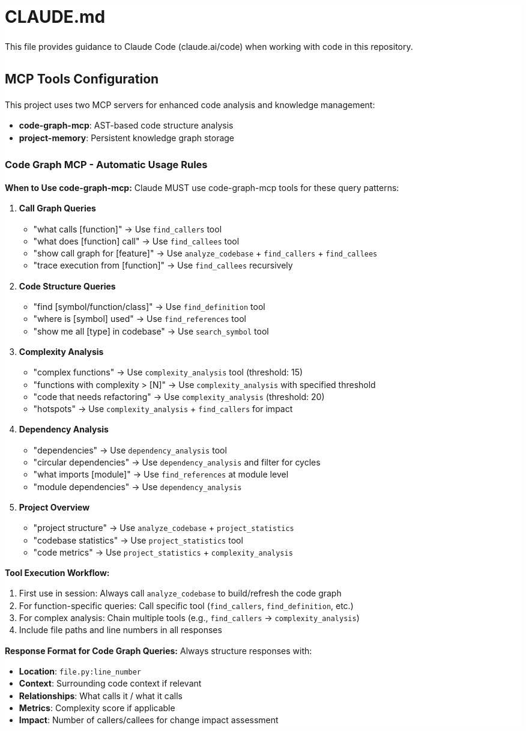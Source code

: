 # CLAUDE.md

This file provides guidance to Claude Code (claude.ai/code) when working with code in this repository.

## MCP Tools Configuration

This project uses two MCP servers for enhanced code analysis and knowledge management:
- **code-graph-mcp**: AST-based code structure analysis
- **project-memory**: Persistent knowledge graph storage

### Code Graph MCP - Automatic Usage Rules

**When to Use code-graph-mcp:**
Claude MUST use code-graph-mcp tools for these query patterns:

1. **Call Graph Queries**
   - "what calls [function]" → Use `find_callers` tool
   - "what does [function] call" → Use `find_callees` tool
   - "show call graph for [feature]" → Use `analyze_codebase` + `find_callers` + `find_callees`
   - "trace execution from [function]" → Use `find_callees` recursively

2. **Code Structure Queries**
   - "find [symbol/function/class]" → Use `find_definition` tool
   - "where is [symbol] used" → Use `find_references` tool
   - "show me all [type] in codebase" → Use `search_symbol` tool

3. **Complexity Analysis**
   - "complex functions" → Use `complexity_analysis` tool (threshold: 15)
   - "functions with complexity > [N]" → Use `complexity_analysis` with specified threshold
   - "code that needs refactoring" → Use `complexity_analysis` (threshold: 20)
   - "hotspots" → Use `complexity_analysis` + `find_callers` for impact

4. **Dependency Analysis**
   - "dependencies" → Use `dependency_analysis` tool
   - "circular dependencies" → Use `dependency_analysis` and filter for cycles
   - "what imports [module]" → Use `find_references` at module level
   - "module dependencies" → Use `dependency_analysis`

5. **Project Overview**
   - "project structure" → Use `analyze_codebase` + `project_statistics`
   - "codebase statistics" → Use `project_statistics` tool
   - "code metrics" → Use `project_statistics` + `complexity_analysis`

**Tool Execution Workflow:**
1. First use in session: Always call `analyze_codebase` to build/refresh the code graph
2. For function-specific queries: Call specific tool (`find_callers`, `find_definition`, etc.)
3. For complex analysis: Chain multiple tools (e.g., `find_callers` → `complexity_analysis`)
4. Include file paths and line numbers in all responses

**Response Format for Code Graph Queries:**
Always structure responses with:
- **Location**: `file.py:line_number`
- **Context**: Surrounding code context if relevant
- **Relationships**: What calls it / what it calls
- **Metrics**: Complexity score if applicable
- **Impact**: Number of callers/callees for change impact assessment
